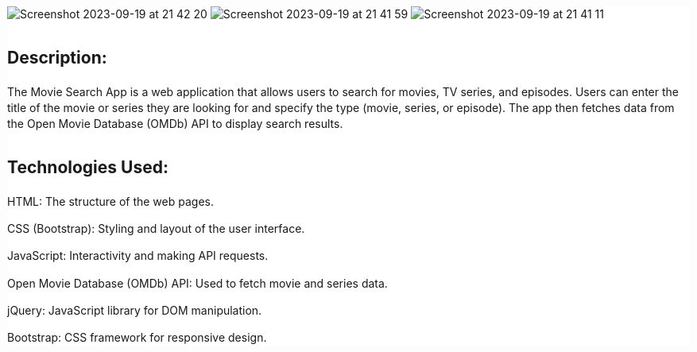 <img width="986" alt="Screenshot 2023-09-19 at 21 42 20" src="https://github.com/ohorodnichuk17/film-searcher_api/assets/101930820/d463ae6b-ab99-41bd-81ae-d1827a423347">

<img width="1295" alt="Screenshot 2023-09-19 at 21 41 59" src="https://github.com/ohorodnichuk17/film-searcher_api/assets/101930820/0830ad87-028f-4e25-b611-50667107198b">

<img width="1412" alt="Screenshot 2023-09-19 at 21 41 11" src="https://github.com/ohorodnichuk17/film-searcher_api/assets/101930820/73b4b6d1-e474-4b80-88dd-667f0b662d0b">

## Description:
The Movie Search App is a web application that allows users to search for movies, TV series, and episodes. Users can enter the title of the movie or series they are looking for and specify the type (movie, series, or episode). The app then fetches data from the Open Movie Database (OMDb) API to display search results.

## Technologies Used:
HTML: The structure of the web pages.

CSS (Bootstrap): Styling and layout of the user interface.

JavaScript: Interactivity and making API requests.

Open Movie Database (OMDb) API: Used to fetch movie and series data.

jQuery: JavaScript library for DOM manipulation.

Bootstrap: CSS framework for responsive design.
